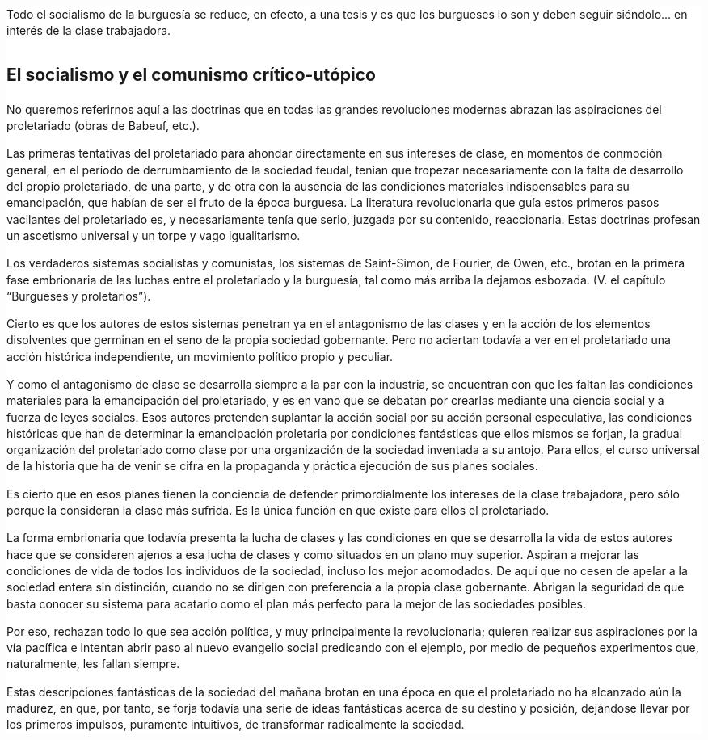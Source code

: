 Todo el socialismo de la burguesía se reduce, en efecto, a una tesis y es que los burgueses lo son y deben seguir siéndolo... en interés de la clase trabajadora. 
 

## El socialismo y el comunismo crítico-utópico

No queremos referirnos aquí a las doctrinas que en todas las grandes revoluciones modernas abrazan las aspiraciones del proletariado (obras de Babeuf, etc.).

Las primeras tentativas del proletariado para ahondar directamente en sus intereses de clase, en momentos de conmoción general, en el período de derrumbamiento de la sociedad feudal, tenían que tropezar necesariamente con la falta de desarrollo del propio proletariado, de una parte, y de otra con la ausencia de las condiciones materiales indispensables para su emancipación, que habían de ser el fruto de la época burguesa.  La literatura revolucionaria que guía estos primeros pasos vacilantes del proletariado es, y necesariamente tenía que serlo, juzgada por su contenido, reaccionaria.  Estas doctrinas profesan un ascetismo universal y un torpe y vago igualitarismo.

Los verdaderos sistemas socialistas y comunistas, los sistemas de Saint-Simon, de Fourier, de Owen, etc., brotan en la primera fase embrionaria de las luchas entre el proletariado y la burguesía, tal como más arriba la dejamos esbozada. (V. el capítulo “Burgueses y proletarios”).

Cierto es que los autores de estos sistemas penetran ya en el antagonismo de las clases y en la acción de los elementos disolventes que germinan en el seno de la propia sociedad gobernante.  Pero no aciertan todavía a ver en el proletariado una acción histórica independiente, un movimiento político propio y peculiar.

Y como el antagonismo de clase se desarrolla siempre a la par con la industria, se encuentran con que les faltan las condiciones materiales para la emancipación del proletariado, y es en vano que se debatan por crearlas mediante una ciencia social y a fuerza de leyes sociales.  Esos autores pretenden suplantar la acción social por su acción personal especulativa, las condiciones históricas que han de determinar la emancipación proletaria por condiciones fantásticas que ellos mismos se forjan, la gradual organización del proletariado como clase por una organización de la sociedad inventada a su antojo.  Para ellos, el curso universal de la historia que ha de venir se cifra en la propaganda y práctica ejecución de sus planes sociales.

Es cierto que en esos planes tienen la conciencia de defender primordialmente los intereses de la clase trabajadora, pero sólo porque la consideran la clase más sufrida.  Es la única función en que existe para ellos el proletariado.

La forma embrionaria que todavía presenta la lucha de clases y las condiciones en que se desarrolla la vida de estos autores hace que se consideren ajenos a esa lucha de clases y como situados en un plano muy superior.  Aspiran a mejorar las condiciones de vida de todos los individuos de la sociedad, incluso los mejor acomodados.  De aquí que no cesen de apelar a la sociedad entera sin distinción, cuando no se dirigen con preferencia a la propia clase gobernante. Abrigan la seguridad de que basta conocer su sistema para acatarlo como el plan más perfecto para la mejor de las sociedades posibles.

Por eso, rechazan todo lo que sea acción política, y muy principalmente la revolucionaria; quieren realizar sus aspiraciones por la vía pacífica e intentan abrir paso al nuevo evangelio social predicando con el ejemplo, por medio de pequeños experimentos que, naturalmente, les fallan siempre.

Estas descripciones fantásticas de la sociedad del mañana brotan en una época en que el proletariado no ha alcanzado aún la madurez, en que, por tanto, se forja todavía una serie de ideas fantásticas acerca de su destino y posición, dejándose llevar por los primeros impulsos, puramente intuitivos, de transformar radicalmente la sociedad.
